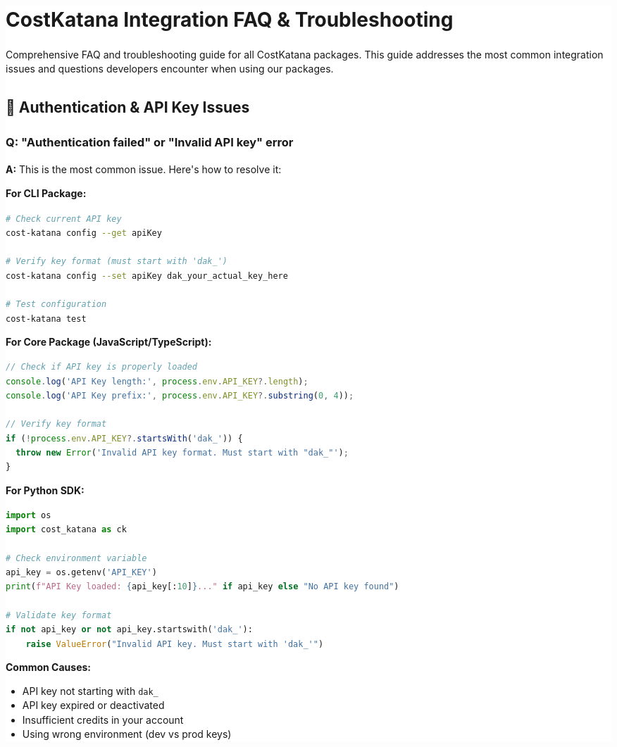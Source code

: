 # CostKatana Integration FAQ & Troubleshooting

Comprehensive FAQ and troubleshooting guide for all CostKatana packages. This guide addresses the most common integration issues and questions developers encounter when using our packages.

## 🚨 Authentication & API Key Issues

### Q: "Authentication failed" or "Invalid API key" error
**A:** This is the most common issue. Here's how to resolve it:

**For CLI Package:**
```bash
# Check current API key
cost-katana config --get apiKey

# Verify key format (must start with 'dak_')
cost-katana config --set apiKey dak_your_actual_key_here

# Test configuration
cost-katana test
```

**For Core Package (JavaScript/TypeScript):**
```javascript
// Check if API key is properly loaded
console.log('API Key length:', process.env.API_KEY?.length);
console.log('API Key prefix:', process.env.API_KEY?.substring(0, 4));

// Verify key format
if (!process.env.API_KEY?.startsWith('dak_')) {
  throw new Error('Invalid API key format. Must start with "dak_"');
}
```

**For Python SDK:**
```python
import os
import cost_katana as ck

# Check environment variable
api_key = os.getenv('API_KEY')
print(f"API Key loaded: {api_key[:10]}..." if api_key else "No API key found")

# Validate key format
if not api_key or not api_key.startswith('dak_'):
    raise ValueError("Invalid API key. Must start with 'dak_'")
```

**Common Causes:**
- API key not starting with `dak_`
- API key expired or deactivated
- Insufficient credits in your account
- Using wrong environment (dev vs prod keys)
